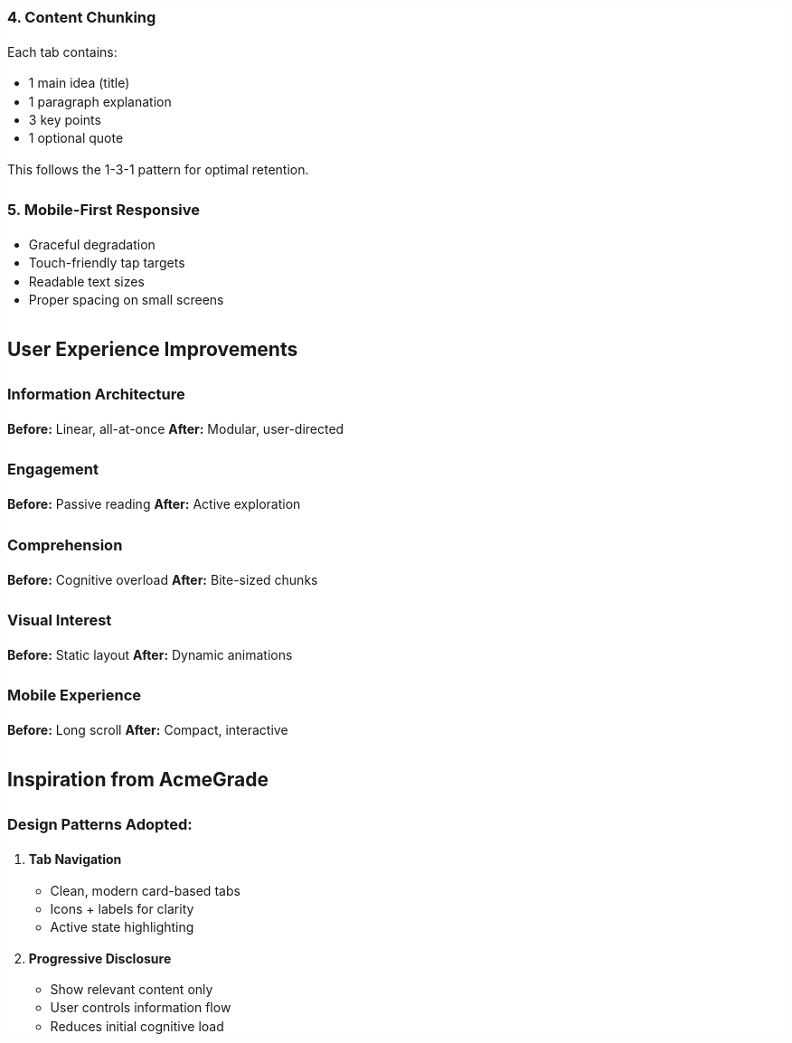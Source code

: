 ### 4. Content Chunking
Each tab contains:
- 1 main idea (title)
- 1 paragraph explanation
- 3 key points
- 1 optional quote

This follows the 1-3-1 pattern for optimal retention.

### 5. Mobile-First Responsive
- Graceful degradation
- Touch-friendly tap targets
- Readable text sizes
- Proper spacing on small screens

## User Experience Improvements

### Information Architecture
**Before:** Linear, all-at-once
**After:** Modular, user-directed

### Engagement
**Before:** Passive reading
**After:** Active exploration

### Comprehension
**Before:** Cognitive overload
**After:** Bite-sized chunks

### Visual Interest
**Before:** Static layout
**After:** Dynamic animations

### Mobile Experience
**Before:** Long scroll
**After:** Compact, interactive

## Inspiration from AcmeGrade

### Design Patterns Adopted:

1. **Tab Navigation**
   - Clean, modern card-based tabs
   - Icons + labels for clarity
   - Active state highlighting

2. **Progressive Disclosure**
   - Show relevant content only
   - User controls information flow
   - Reduces initial cognitive load
